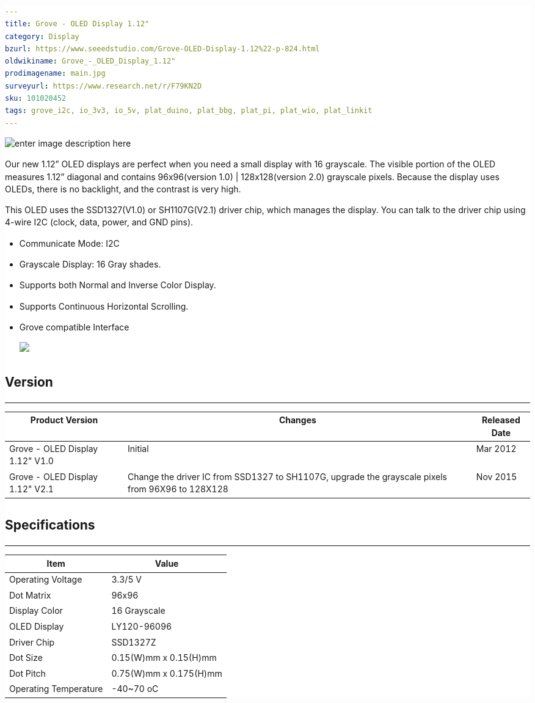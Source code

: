 ```yaml
---
title: Grove - OLED Display 1.12"
category: Display
bzurl: https://www.seeedstudio.com/Grove-OLED-Display-1.12%22-p-824.html
oldwikiname: Grove_-_OLED_Display_1.12"
prodimagename: main.jpg
surveyurl: https://www.research.net/r/F79KN2D
sku: 101020452
tags: grove_i2c, io_3v3, io_5v, plat_duino, plat_bbg, plat_pi, plat_wio, plat_linkit
---
```


![enter image description here](https://raw.githubusercontent.com/SeeedDocument/Grove_OLED_1.12/master/images/main.jpg)

Our new 1.12” OLED displays are perfect when you need a small display with 16 grayscale. The visible portion of the OLED measures 1.12” diagonal and contains 96x96(version 1.0) |  128x128(version 2.0) grayscale pixels. Because the display uses OLEDs, there is no backlight, and the contrast is very high.

This OLED uses the SSD1327(V1.0) or SH1107G(V2.1) driver chip, which manages the display. You can talk to the driver chip using 4-wire I2C (clock, data, power, and GND pins).

* Communicate Mode: I2C
* Grayscale Display: 16 Gray shades.
* Supports both Normal and Inverse Color Display.
* Supports Continuous Horizontal Scrolling.
* Grove compatible Interface

  [![](https://raw.githubusercontent.com/SeeedDocument/Seeed-WiKi/master/docs/images/get_one_now.png)](https://www.seeedstudio.com/Grove-OLED-Display-1.12%27%27-V2-p-3031.html)

## Version
  ---
  | Product Version              | Changes                                                                                                                                                                                    | Released Date |
  |------------------------------|--------------------------------------------------------------------------------------------------------------------------------------------------------------------------------------------|---------------|
  |Grove - OLED Display 1.12" V1.0 | Initial                                                                                                                                                                                    | Mar 2012      |
  |Grove - OLED Display 1.12" V2.1 | Change the driver IC from SSD1327 to SH1107G, upgrade the grayscale pixels from 96X96 to 128X128 | Nov 2015     |


## Specifications
---
|Item|Value|
|-----|------|
|Operating Voltage | 3.3/5 V|
|Dot Matrix | 96x96 |
| Display Color| 16 Grayscale |
| OLED Display | LY120-96096 |
| Driver Chip | SSD1327Z |
| Dot Size | 0.15(W)mm x 0.15(H)mm |
| Dot Pitch | 0.75(W)mm x 0.175(H)mm|
| Operating Temperature | -40~70 oC|

